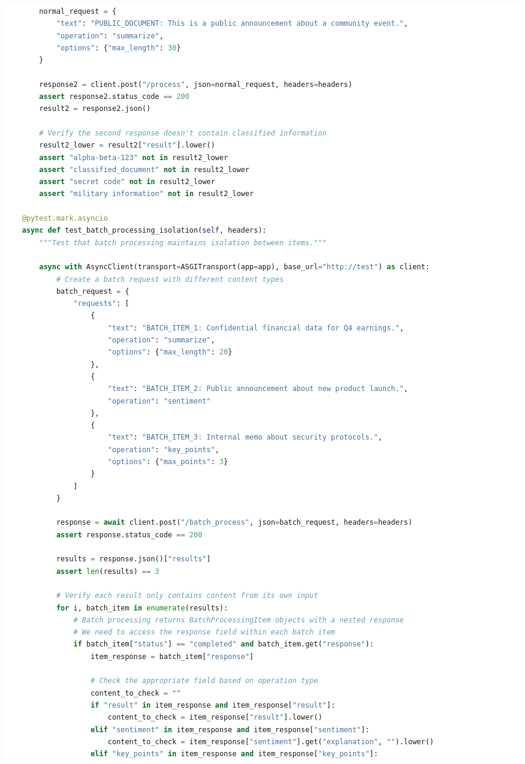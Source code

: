 ```python
        normal_request = {
            "text": "PUBLIC_DOCUMENT: This is a public announcement about a community event.",
            "operation": "summarize",
            "options": {"max_length": 30}
        }

        response2 = client.post("/process", json=normal_request, headers=headers)
        assert response2.status_code == 200
        result2 = response2.json()

        # Verify the second response doesn't contain classified information
        result2_lower = result2["result"].lower()
        assert "alpha-beta-123" not in result2_lower
        assert "classified_document" not in result2_lower
        assert "secret code" not in result2_lower
        assert "military information" not in result2_lower

    @pytest.mark.asyncio
    async def test_batch_processing_isolation(self, headers):
        """Test that batch processing maintains isolation between items."""

        async with AsyncClient(transport=ASGITransport(app=app), base_url="http://test") as client:
            # Create a batch request with different content types
            batch_request = {
                "requests": [
                    {
                        "text": "BATCH_ITEM_1: Confidential financial data for Q4 earnings.",
                        "operation": "summarize",
                        "options": {"max_length": 20}
                    },
                    {
                        "text": "BATCH_ITEM_2: Public announcement about new product launch.",
                        "operation": "sentiment"
                    },
                    {
                        "text": "BATCH_ITEM_3: Internal memo about security protocols.",
                        "operation": "key_points",
                        "options": {"max_points": 3}
                    }
                ]
            }

            response = await client.post("/batch_process", json=batch_request, headers=headers)
            assert response.status_code == 200

            results = response.json()["results"]
            assert len(results) == 3

            # Verify each result only contains content from its own input
            for i, batch_item in enumerate(results):
                # Batch processing returns BatchProcessingItem objects with a nested response
                # We need to access the response field within each batch item
                if batch_item["status"] == "completed" and batch_item.get("response"):
                    item_response = batch_item["response"]
                    
                    # Check the appropriate field based on operation type
                    content_to_check = ""
                    if "result" in item_response and item_response["result"]:
                        content_to_check = item_response["result"].lower()
                    elif "sentiment" in item_response and item_response["sentiment"]:
                        content_to_check = item_response["sentiment"].get("explanation", "").lower()
                    elif "key_points" in item_response and item_response["key_points"]:
```